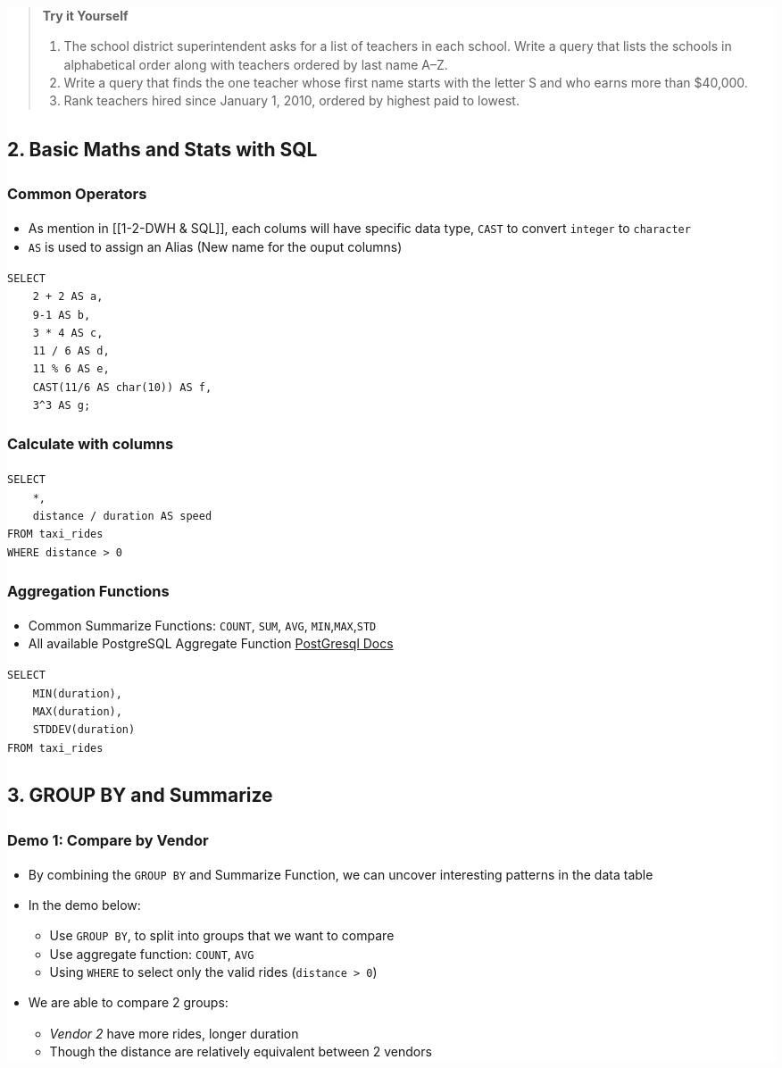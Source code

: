 > **Try it Yourself**
> 1. The school district superintendent asks for a list of teachers in each school. Write a query that lists the schools in alphabetical order along with teachers ordered by last name A–Z.
> 2. Write a query that finds the one teacher whose first name starts with the letter S and who earns more than $40,000.
> 3. Rank teachers hired since January 1, 2010, ordered by highest paid to lowest.

## 2. Basic Maths and Stats with SQL
### Common Operators
- As mention in [[1-2-DWH & SQL]], each colums will have specific data type, `CAST` to convert `integer` to `character`
- `AS` is used to assign an Alias (New name for the ouput columns)
```
SELECT 
	2 + 2 AS a,
	9-1 AS b,
	3 * 4 AS c,
	11 / 6 AS d,
	11 % 6 AS e,
	CAST(11/6 AS char(10)) AS f,
	3^3 AS g;
```
### Calculate with columns
```
SELECT 
	*,
	distance / duration AS speed
FROM taxi_rides
WHERE distance > 0
```
### Aggregation Functions
- Common Summarize Functions: `COUNT`, `SUM`, `AVG`, `MIN`,`MAX`,`STD`
- All available PostgreSQL Aggregate Function [PostGresql Docs](https://www.postgresql.org/docs/9.1/functions-aggregate.html)
```
SELECT 
	MIN(duration),
	MAX(duration),
	STDDEV(duration)
FROM taxi_rides
```
## 3. GROUP BY and Summarize
### Demo 1: Compare by Vendor
- By combining the `GROUP BY` and Summarize Function, we can uncover interesting patterns in the data table

- In the demo below:
	- Use `GROUP BY`, to split into groups that we want to compare
	- Use aggregate function: `COUNT`, `AVG`
	- Using `WHERE` to select only the valid rides (`distance > 0`)
- We are able to compare 2 groups:
	- *Vendor 2* have more rides, longer duration
	- Though the distance are relatively equivalent between 2 vendors
